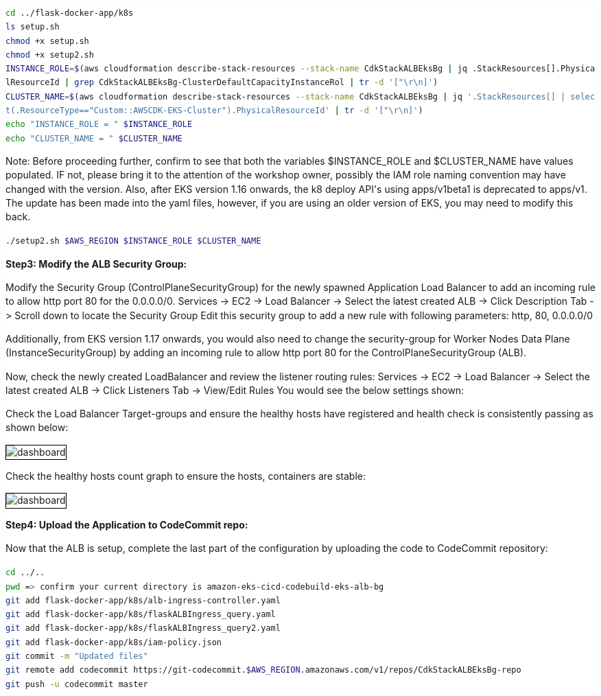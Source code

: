 ```bash
cd ../flask-docker-app/k8s
ls setup.sh
chmod +x setup.sh
chmod +x setup2.sh
INSTANCE_ROLE=$(aws cloudformation describe-stack-resources --stack-name CdkStackALBEksBg | jq .StackResources[].PhysicalResourceId | grep CdkStackALBEksBg-ClusterDefaultCapacityInstanceRol | tr -d '["\r\n]')
CLUSTER_NAME=$(aws cloudformation describe-stack-resources --stack-name CdkStackALBEksBg | jq '.StackResources[] | select(.ResourceType=="Custom::AWSCDK-EKS-Cluster").PhysicalResourceId' | tr -d '["\r\n]')
echo "INSTANCE_ROLE = " $INSTANCE_ROLE 
echo "CLUSTER_NAME = " $CLUSTER_NAME
```

Note: Before proceeding further, confirm to see that both the variables $INSTANCE_ROLE and $CLUSTER_NAME have values populated. IF not, please bring it to the attention of the workshop owner, possibly the IAM role naming convention may have changed with the version.
Also, after EKS version 1.16 onwards, the k8 deploy API's using apps/v1beta1 is deprecated to apps/v1. The update has been made into the yaml files, however, if you are using an older version of EKS, you may need to modify this back.

```bash
./setup2.sh $AWS_REGION $INSTANCE_ROLE $CLUSTER_NAME
```

<b>Step3: Modify the ALB Security Group:</b>

Modify the Security Group (ControlPlaneSecurityGroup) for the newly spawned Application Load Balancer to add an incoming rule to allow http port 80 for the 0.0.0.0/0.
Services -> EC2 -> Load Balancer -> Select the latest created ALB -> Click Description Tab -> Scroll down to locate the Security Group Edit this security group to add a new rule with following parameters: http, 80, 0.0.0.0/0

Additionally, from EKS version 1.17 onwards, you would also need to change the security-group for Worker Nodes Data Plane (InstanceSecurityGroup) by adding an incoming rule to allow http port 80 for the ControlPlaneSecurityGroup (ALB).

Now, check the newly created LoadBalancer and review the listener routing rules: Services -> EC2 -> Load Balancer -> Select the latest created ALB -> Click Listeners Tab -> View/Edit Rules You would see the below settings shown:

Check the Load Balancer Target-groups and ensure the healthy hosts have registered and health check is consistently passing as shown below:

<img src="images/alb-tg-check2.png" alt="dashboard" style="border:1px solid black">

Check the healthy hosts count graph to ensure the hosts, containers are stable:

<img src="images/alb-tg-check1.png" alt="dashboard" style="border:1px solid black">

<b> Step4: Upload the Application to CodeCommit repo:</b>

Now that the ALB is setup, complete the last part of the configuration by uploading the code to CodeCommit repository:

```bash
cd ../..
pwd => confirm your current directory is amazon-eks-cicd-codebuild-eks-alb-bg
git add flask-docker-app/k8s/alb-ingress-controller.yaml
git add flask-docker-app/k8s/flaskALBIngress_query.yaml
git add flask-docker-app/k8s/flaskALBIngress_query2.yaml
git add flask-docker-app/k8s/iam-policy.json
git commit -m "Updated files"
git remote add codecommit https://git-codecommit.$AWS_REGION.amazonaws.com/v1/repos/CdkStackALBEksBg-repo
git push -u codecommit master
```
